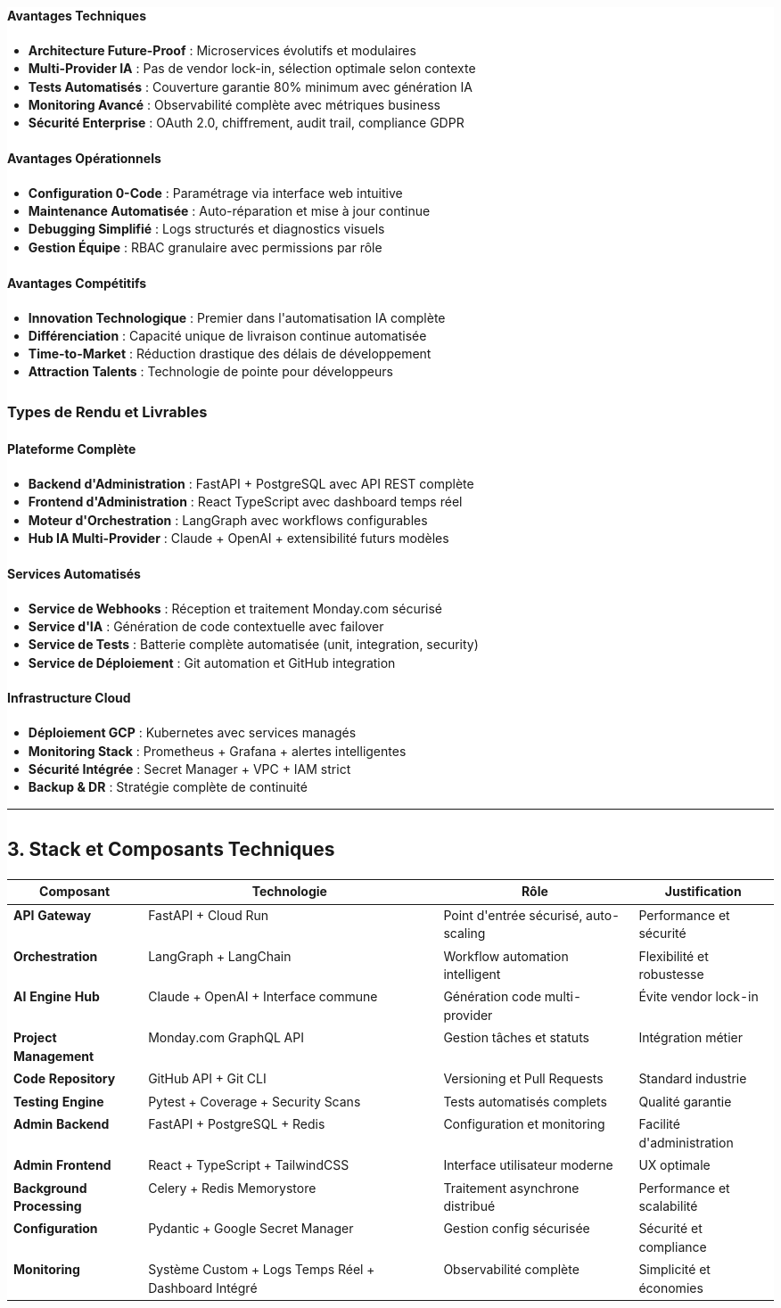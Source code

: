 #### **Avantages Techniques**
- **Architecture Future-Proof** : Microservices évolutifs et modulaires
- **Multi-Provider IA** : Pas de vendor lock-in, sélection optimale selon contexte
- **Tests Automatisés** : Couverture garantie 80% minimum avec génération IA
- **Monitoring Avancé** : Observabilité complète avec métriques business
- **Sécurité Enterprise** : OAuth 2.0, chiffrement, audit trail, compliance GDPR

#### **Avantages Opérationnels**
- **Configuration 0-Code** : Paramétrage via interface web intuitive
- **Maintenance Automatisée** : Auto-réparation et mise à jour continue
- **Debugging Simplifié** : Logs structurés et diagnostics visuels
- **Gestion Équipe** : RBAC granulaire avec permissions par rôle

#### **Avantages Compétitifs**
- **Innovation Technologique** : Premier dans l'automatisation IA complète
- **Différenciation** : Capacité unique de livraison continue automatisée
- **Time-to-Market** : Réduction drastique des délais de développement
- **Attraction Talents** : Technologie de pointe pour développeurs

### Types de Rendu et Livrables

#### **Plateforme Complète**
- **Backend d'Administration** : FastAPI + PostgreSQL avec API REST complète
- **Frontend d'Administration** : React TypeScript avec dashboard temps réel
- **Moteur d'Orchestration** : LangGraph avec workflows configurables
- **Hub IA Multi-Provider** : Claude + OpenAI + extensibilité futurs modèles

#### **Services Automatisés**
- **Service de Webhooks** : Réception et traitement Monday.com sécurisé
- **Service d'IA** : Génération de code contextuelle avec failover
- **Service de Tests** : Batterie complète automatisée (unit, integration, security)
- **Service de Déploiement** : Git automation et GitHub integration

#### **Infrastructure Cloud**
- **Déploiement GCP** : Kubernetes avec services managés
- **Monitoring Stack** : Prometheus + Grafana + alertes intelligentes
- **Sécurité Intégrée** : Secret Manager + VPC + IAM strict
- **Backup & DR** : Stratégie complète de continuité

---

## 3. Stack et Composants Techniques

| Composant | Technologie | Rôle | Justification |
|-----------|-------------|------|---------------|
| **API Gateway** | FastAPI + Cloud Run | Point d'entrée sécurisé, auto-scaling | Performance et sécurité |
| **Orchestration** | LangGraph + LangChain | Workflow automation intelligent | Flexibilité et robustesse |
| **AI Engine Hub** | Claude + OpenAI + Interface commune | Génération code multi-provider | Évite vendor lock-in |
| **Project Management** | Monday.com GraphQL API | Gestion tâches et statuts | Intégration métier |
| **Code Repository** | GitHub API + Git CLI | Versioning et Pull Requests | Standard industrie |
| **Testing Engine** | Pytest + Coverage + Security Scans | Tests automatisés complets | Qualité garantie |
| **Admin Backend** | FastAPI + PostgreSQL + Redis | Configuration et monitoring | Facilité d'administration |
| **Admin Frontend** | React + TypeScript + TailwindCSS | Interface utilisateur moderne | UX optimale |
| **Background Processing** | Celery + Redis Memorystore | Traitement asynchrone distribué | Performance et scalabilité |
| **Configuration** | Pydantic + Google Secret Manager | Gestion config sécurisée | Sécurité et compliance |
| **Monitoring** | Système Custom + Logs Temps Réel + Dashboard Intégré | Observabilité complète | Simplicité et économies |